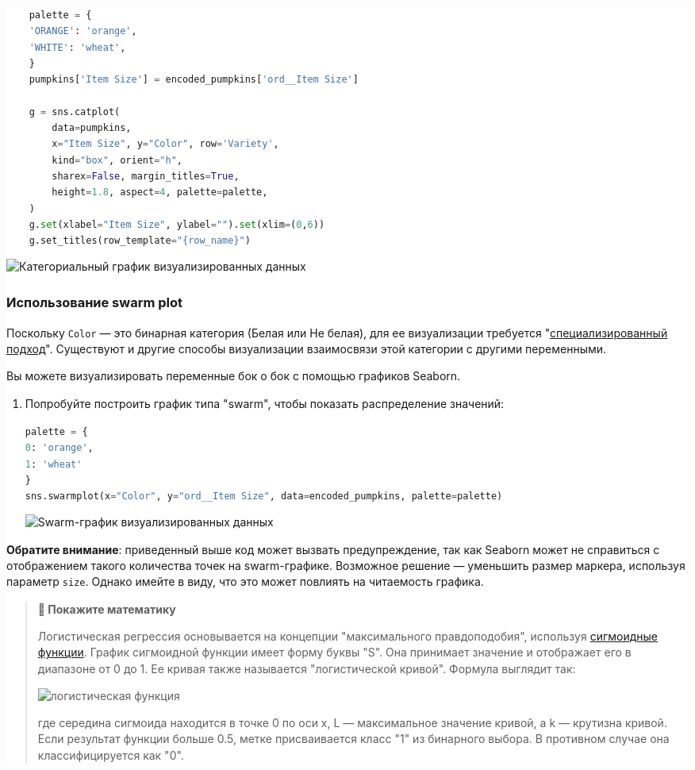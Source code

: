 ```python
    palette = {
    'ORANGE': 'orange',
    'WHITE': 'wheat',
    }
    pumpkins['Item Size'] = encoded_pumpkins['ord__Item Size']

    g = sns.catplot(
        data=pumpkins,
        x="Item Size", y="Color", row='Variety',
        kind="box", orient="h",
        sharex=False, margin_titles=True,
        height=1.8, aspect=4, palette=palette,
    )
    g.set(xlabel="Item Size", ylabel="").set(xlim=(0,6))
    g.set_titles(row_template="{row_name}")
```

![Категориальный график визуализированных данных](../../../../2-Regression/4-Logistic/images/pumpkins_catplot_2.png)

### Использование swarm plot

Поскольку `Color` — это бинарная категория (Белая или Не белая), для ее визуализации требуется "[специализированный подход](https://seaborn.pydata.org/tutorial/categorical.html?highlight=bar)". Существуют и другие способы визуализации взаимосвязи этой категории с другими переменными.

Вы можете визуализировать переменные бок о бок с помощью графиков Seaborn.

1. Попробуйте построить график типа "swarm", чтобы показать распределение значений:

    ```python
    palette = {
    0: 'orange',
    1: 'wheat'
    }
    sns.swarmplot(x="Color", y="ord__Item Size", data=encoded_pumpkins, palette=palette)
    ```

    ![Swarm-график визуализированных данных](../../../../2-Regression/4-Logistic/images/swarm_2.png)

**Обратите внимание**: приведенный выше код может вызвать предупреждение, так как Seaborn может не справиться с отображением такого количества точек на swarm-графике. Возможное решение — уменьшить размер маркера, используя параметр `size`. Однако имейте в виду, что это может повлиять на читаемость графика.

> **🧮 Покажите математику**
>
> Логистическая регрессия основывается на концепции "максимального правдоподобия", используя [сигмоидные функции](https://wikipedia.org/wiki/Sigmoid_function). График сигмоидной функции имеет форму буквы "S". Она принимает значение и отображает его в диапазоне от 0 до 1. Ее кривая также называется "логистической кривой". Формула выглядит так:
>
> ![логистическая функция](../../../../2-Regression/4-Logistic/images/sigmoid.png)
>
> где середина сигмоида находится в точке 0 по оси x, L — максимальное значение кривой, а k — крутизна кривой. Если результат функции больше 0.5, метке присваивается класс "1" из бинарного выбора. В противном случае она классифицируется как "0".
